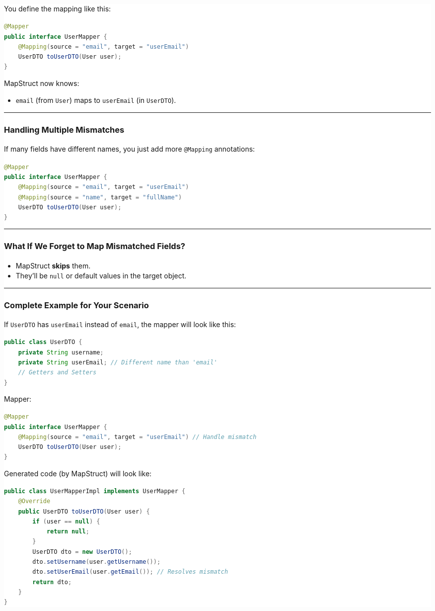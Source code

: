 You define the mapping like this:
```java
@Mapper
public interface UserMapper {
    @Mapping(source = "email", target = "userEmail")
    UserDTO toUserDTO(User user);
}
```

MapStruct now knows:  
- `email` (from `User`) maps to `userEmail` (in `UserDTO`).

---

### **Handling Multiple Mismatches**
If many fields have different names, you just add more `@Mapping` annotations:
```java
@Mapper
public interface UserMapper {
    @Mapping(source = "email", target = "userEmail")
    @Mapping(source = "name", target = "fullName")
    UserDTO toUserDTO(User user);
}
```

---

### **What If We Forget to Map Mismatched Fields?**
- MapStruct **skips** them.
- They’ll be `null` or default values in the target object.

---

### **Complete Example for Your Scenario**
If `UserDTO` has `userEmail` instead of `email`, the mapper will look like this:
```java
public class UserDTO {
    private String username;
    private String userEmail; // Different name than 'email'
    // Getters and Setters
}
```

Mapper:
```java
@Mapper
public interface UserMapper {
    @Mapping(source = "email", target = "userEmail") // Handle mismatch
    UserDTO toUserDTO(User user);
}
```

Generated code (by MapStruct) will look like:
```java
public class UserMapperImpl implements UserMapper {
    @Override
    public UserDTO toUserDTO(User user) {
        if (user == null) {
            return null;
        }
        UserDTO dto = new UserDTO();
        dto.setUsername(user.getUsername());
        dto.setUserEmail(user.getEmail()); // Resolves mismatch
        return dto;
    }
}
```